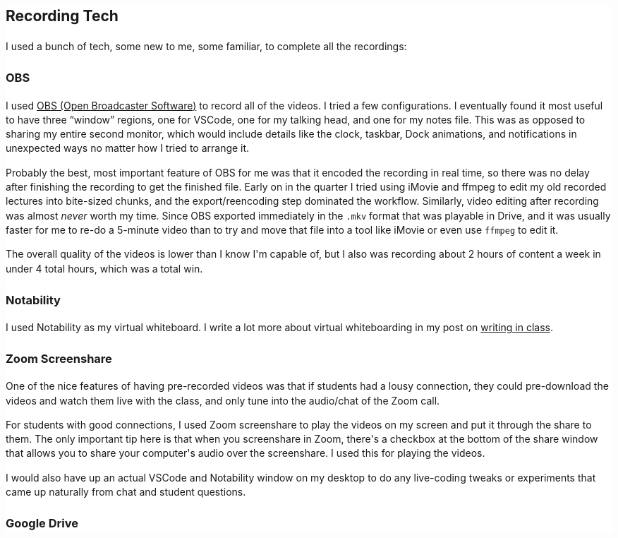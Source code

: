 ## Recording Tech

I used a bunch of tech, some new to me, some familiar, to complete all the
recordings:

### OBS

I used <a href="https://obsproject.com/">OBS (Open Broadcaster Software)</a>
to record all of the videos. I tried a few configurations. I eventually found
it most useful to have three “window” regions, one for VSCode, one for my
talking head, and one for my notes file. This was as opposed to sharing my
entire second monitor, which would include details like the clock, taskbar,
Dock animations, and notifications in unexpected ways no matter how I tried
to arrange it.

Probably the best, most important feature of OBS for me was that it encoded
the recording in real time, so there was no delay after finishing the
recording to get the finished file. Early on in the quarter I tried using
iMovie and ffmpeg to edit my old recorded lectures into bite-sized chunks,
and the export/reencoding step dominated the workflow. Similarly,
video editing after recording was almost *never* worth my time. Since OBS
exported immediately in the `.mkv` format that was playable in Drive, and it
was usually faster for me to re-do a 5-minute video than to try and move that
file into a tool like iMovie or even use `ffmpeg` to edit it.

The overall quality of the videos is lower than I know I'm capable of, but I
also was recording about 2 hours of content a week in under 4 total hours,
which was a total win.

### Notability

I used Notability as my virtual whiteboard. I write a lot more about virtual
whiteboarding in my post on <a
href="https://jpolitz.github.io/notes/2019/02/07/writing-in-class.html">writing
in class</a>.

### Zoom Screenshare

One of the nice features of having pre-recorded videos was that if students
had a lousy connection, they could pre-download the videos and watch them
live with the class, and only tune into the audio/chat of the Zoom call.

For students with good connections, I used Zoom screenshare to play the
videos on my screen and put it through the share to them. The only important
tip here is that when you screenshare in Zoom, there's a checkbox at the
bottom of the share window that allows you to share your computer's audio
over the screenshare. I used this for playing the videos.

I would also have up an actual VSCode and Notability window on my desktop to
do any live-coding tweaks or experiments that came up naturally from chat and
student questions.

### Google Drive
